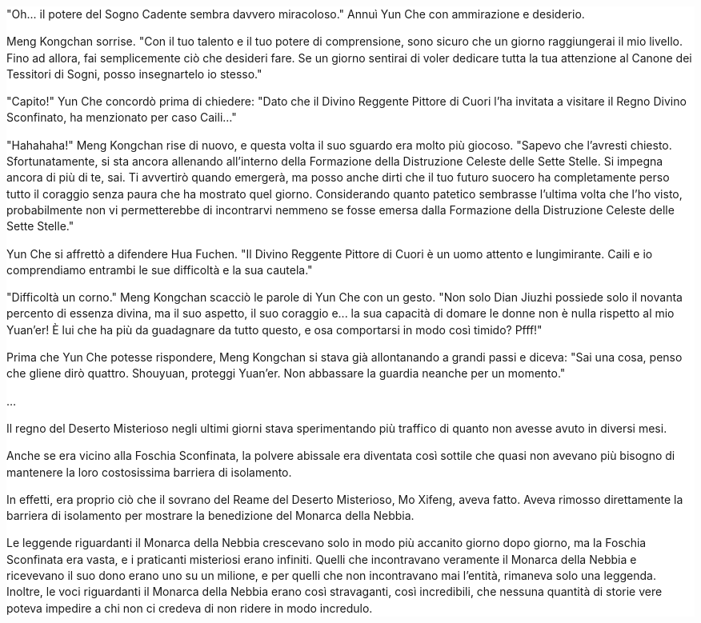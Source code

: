 "Oh... il potere del Sogno Cadente sembra davvero miracoloso." Annuì Yun Che con ammirazione e desiderio.


Meng Kongchan sorrise. "Con il tuo talento e il tuo potere di comprensione, sono sicuro che un giorno raggiungerai il mio livello. Fino ad allora, fai semplicemente ciò che desideri fare. Se un giorno sentirai di voler dedicare tutta la tua attenzione al Canone dei Tessitori di Sogni, posso insegnartelo io stesso."


"Capito!" Yun Che concordò prima di chiedere: "Dato che il Divino Reggente Pittore di Cuori l’ha invitata a visitare il Regno Divino Sconfinato, ha menzionato per caso Caili…"


"Hahahaha!" Meng Kongchan rise di nuovo, e questa volta il suo sguardo era molto più giocoso. "Sapevo che l’avresti chiesto. Sfortunatamente, si sta ancora allenando all’interno della Formazione della Distruzione Celeste delle Sette Stelle.
Si impegna ancora di più di te, sai. Ti avvertirò quando emergerà, ma posso anche dirti che il tuo futuro suocero ha completamente perso tutto il coraggio senza paura che ha mostrato quel giorno.
Considerando quanto patetico sembrasse l’ultima volta che l’ho visto, probabilmente non vi permetterebbe di incontrarvi nemmeno se fosse emersa dalla Formazione della Distruzione Celeste delle Sette Stelle."


Yun Che si affrettò a difendere Hua Fuchen. "Il Divino Reggente Pittore di Cuori è un uomo attento e lungimirante. Caili e io comprendiamo entrambi le sue difficoltà e la sua cautela."


"Difficoltà un corno." Meng Kongchan scacciò le parole di Yun Che con un gesto. "Non solo Dian Jiuzhi possiede solo il novanta percento di essenza divina, ma il suo aspetto, il suo coraggio e... la sua capacità di domare le donne non è nulla rispetto al mio Yuan’er! È lui che ha più da guadagnare da tutto questo, e osa comportarsi in modo così timido? Pfff!"


Prima che Yun Che potesse rispondere, Meng Kongchan si stava già allontanando a grandi passi e diceva: "Sai una cosa, penso che gliene dirò quattro. Shouyuan, proteggi Yuan’er. Non abbassare la guardia neanche per un momento."


…


Il regno del Deserto Misterioso negli ultimi giorni stava sperimentando più traffico di quanto non avesse avuto in diversi mesi.


Anche se era vicino alla Foschia Sconfinata, la polvere abissale era diventata così sottile che quasi non avevano più bisogno di mantenere la loro costosissima barriera di isolamento.


In effetti, era proprio ciò che il sovrano del Reame del Deserto Misterioso, Mo Xifeng, aveva fatto. Aveva rimosso direttamente la barriera di isolamento per mostrare la benedizione del Monarca della Nebbia.


Le leggende riguardanti il Monarca della Nebbia crescevano solo in modo più accanito giorno dopo giorno, ma la Foschia Sconfinata era vasta, e i praticanti misteriosi erano infiniti. Quelli che incontravano veramente il Monarca della Nebbia e ricevevano il suo dono erano uno su un milione, e per quelli che non incontravano mai l’entità, rimaneva solo una leggenda.
Inoltre, le voci riguardanti il Monarca della Nebbia erano così stravaganti, così incredibili, che nessuna quantità di storie vere poteva impedire a chi non ci credeva di non ridere in modo incredulo.
